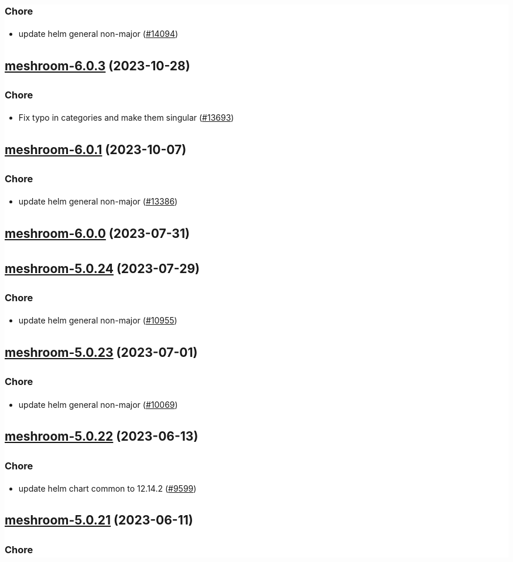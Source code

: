 ### Chore

- update helm general non-major ([#14094](https://github.com/truecharts/charts/issues/14094))

## [meshroom-6.0.3](https://github.com/truecharts/charts/compare/meshroom-6.0.1...meshroom-6.0.3) (2023-10-28)

### Chore

- Fix typo in categories and make them singular ([#13693](https://github.com/truecharts/charts/issues/13693))

## [meshroom-6.0.1](https://github.com/truecharts/charts/compare/meshroom-6.0.0...meshroom-6.0.1) (2023-10-07)

### Chore

- update helm general non-major ([#13386](https://github.com/truecharts/charts/issues/13386))

## [meshroom-6.0.0](https://github.com/truecharts/charts/compare/meshroom-5.0.24...meshroom-6.0.0) (2023-07-31)

## [meshroom-5.0.24](https://github.com/truecharts/charts/compare/meshroom-5.0.23...meshroom-5.0.24) (2023-07-29)

### Chore

- update helm general non-major ([#10955](https://github.com/truecharts/charts/issues/10955))

## [meshroom-5.0.23](https://github.com/truecharts/charts/compare/meshroom-5.0.22...meshroom-5.0.23) (2023-07-01)

### Chore

- update helm general non-major ([#10069](https://github.com/truecharts/charts/issues/10069))

## [meshroom-5.0.22](https://github.com/truecharts/charts/compare/meshroom-5.0.21...meshroom-5.0.22) (2023-06-13)

### Chore

- update helm chart common to 12.14.2 ([#9599](https://github.com/truecharts/charts/issues/9599))

## [meshroom-5.0.21](https://github.com/truecharts/charts/compare/meshroom-5.0.20...meshroom-5.0.21) (2023-06-11)

### Chore
